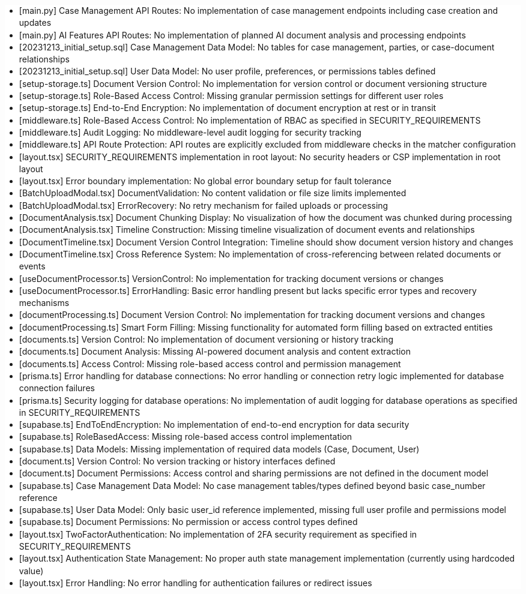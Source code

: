 - [main.py] Case Management API Routes: No implementation of case management endpoints including case creation and updates
- [main.py] AI Features API Routes: No implementation of planned AI document analysis and processing endpoints
- [20231213_initial_setup.sql] Case Management Data Model: No tables for case management, parties, or case-document relationships
- [20231213_initial_setup.sql] User Data Model: No user profile, preferences, or permissions tables defined
- [setup-storage.ts] Document Version Control: No implementation for version control or document versioning structure
- [setup-storage.ts] Role-Based Access Control: Missing granular permission settings for different user roles
- [setup-storage.ts] End-to-End Encryption: No implementation of document encryption at rest or in transit
- [middleware.ts] Role-Based Access Control: No implementation of RBAC as specified in SECURITY_REQUIREMENTS
- [middleware.ts] Audit Logging: No middleware-level audit logging for security tracking
- [middleware.ts] API Route Protection: API routes are explicitly excluded from middleware checks in the matcher configuration
- [layout.tsx] SECURITY_REQUIREMENTS implementation in root layout: No security headers or CSP implementation in root layout
- [layout.tsx] Error boundary implementation: No global error boundary setup for fault tolerance
- [BatchUploadModal.tsx] DocumentValidation: No content validation or file size limits implemented
- [BatchUploadModal.tsx] ErrorRecovery: No retry mechanism for failed uploads or processing
- [DocumentAnalysis.tsx] Document Chunking Display: No visualization of how the document was chunked during processing
- [DocumentAnalysis.tsx] Timeline Construction: Missing timeline visualization of document events and relationships
- [DocumentTimeline.tsx] Document Version Control Integration: Timeline should show document version history and changes
- [DocumentTimeline.tsx] Cross Reference System: No implementation of cross-referencing between related documents or events
- [useDocumentProcessor.ts] VersionControl: No implementation for tracking document versions or changes
- [useDocumentProcessor.ts] ErrorHandling: Basic error handling present but lacks specific error types and recovery mechanisms
- [documentProcessing.ts] Document Version Control: No implementation for tracking document versions and changes
- [documentProcessing.ts] Smart Form Filling: Missing functionality for automated form filling based on extracted entities
- [documents.ts] Version Control: No implementation of document versioning or history tracking
- [documents.ts] Document Analysis: Missing AI-powered document analysis and content extraction
- [documents.ts] Access Control: Missing role-based access control and permission management
- [prisma.ts] Error handling for database connections: No error handling or connection retry logic implemented for database connection failures
- [prisma.ts] Security logging for database operations: No implementation of audit logging for database operations as specified in SECURITY_REQUIREMENTS
- [supabase.ts] EndToEndEncryption: No implementation of end-to-end encryption for data security
- [supabase.ts] RoleBasedAccess: Missing role-based access control implementation
- [supabase.ts] Data Models: Missing implementation of required data models (Case, Document, User)
- [document.ts] Version Control: No version tracking or history interfaces defined
- [document.ts] Document Permissions: Access control and sharing permissions are not defined in the document model
- [supabase.ts] Case Management Data Model: No case management tables/types defined beyond basic case_number reference
- [supabase.ts] User Data Model: Only basic user_id reference implemented, missing full user profile and permissions model
- [supabase.ts] Document Permissions: No permission or access control types defined
- [layout.tsx] TwoFactorAuthentication: No implementation of 2FA security requirement as specified in SECURITY_REQUIREMENTS
- [layout.tsx] Authentication State Management: No proper auth state management implementation (currently using hardcoded value)
- [layout.tsx] Error Handling: No error handling for authentication failures or redirect issues